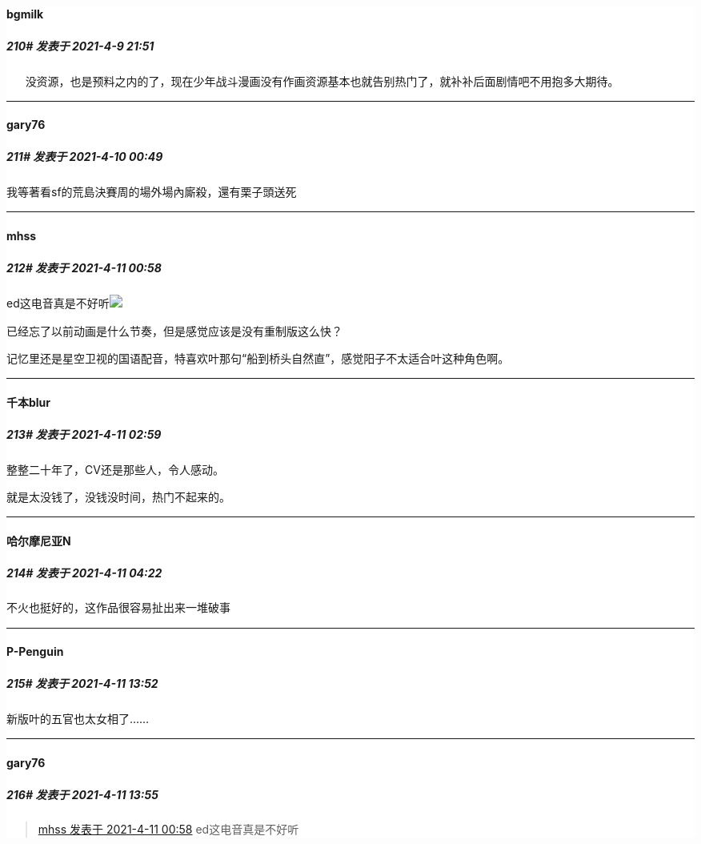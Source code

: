 ####  bgmilk  
##### 210#       发表于 2021-4-9 21:51

      没资源，也是预料之内的了，现在少年战斗漫画没有作画资源基本也就告别热门了，就补补后面剧情吧不用抱多大期待。


*****

####  gary76  
##### 211#       发表于 2021-4-10 00:49

我等著看sf的荒島決賽周的場外場內廝殺，還有栗子頭送死

*****

####  mhss  
##### 212#       发表于 2021-4-11 00:58

ed这电音真是不好听<img src="https://static.saraba1st.com/image/smiley/face2017/001.png" referrerpolicy="no-referrer">

已经忘了以前动画是什么节奏，但是感觉应该是没有重制版这么快？

记忆里还是星空卫视的国语配音，特喜欢叶那句“船到桥头自然直”，感觉阳子不太适合叶这种角色啊。

*****

####  千本blur  
##### 213#       发表于 2021-4-11 02:59

整整二十年了，CV还是那些人，令人感动。

就是太没钱了，没钱没时间，热门不起来的。

*****

####  哈尔摩尼亚N  
##### 214#       发表于 2021-4-11 04:22

不火也挺好的，这作品很容易扯出来一堆破事

*****

####  P-Penguin  
##### 215#       发表于 2021-4-11 13:52

新版叶的五官也太女相了……

*****

####  gary76  
##### 216#       发表于 2021-4-11 13:55

<blockquote><a href="httphttps://bbs.saraba1st.com/2b/forum.php?mod=redirect&amp;goto=findpost&amp;pid=50899784&amp;ptid=1941234" target="_blank">mhss 发表于 2021-4-11 00:58</a>
ed这电音真是不好听
